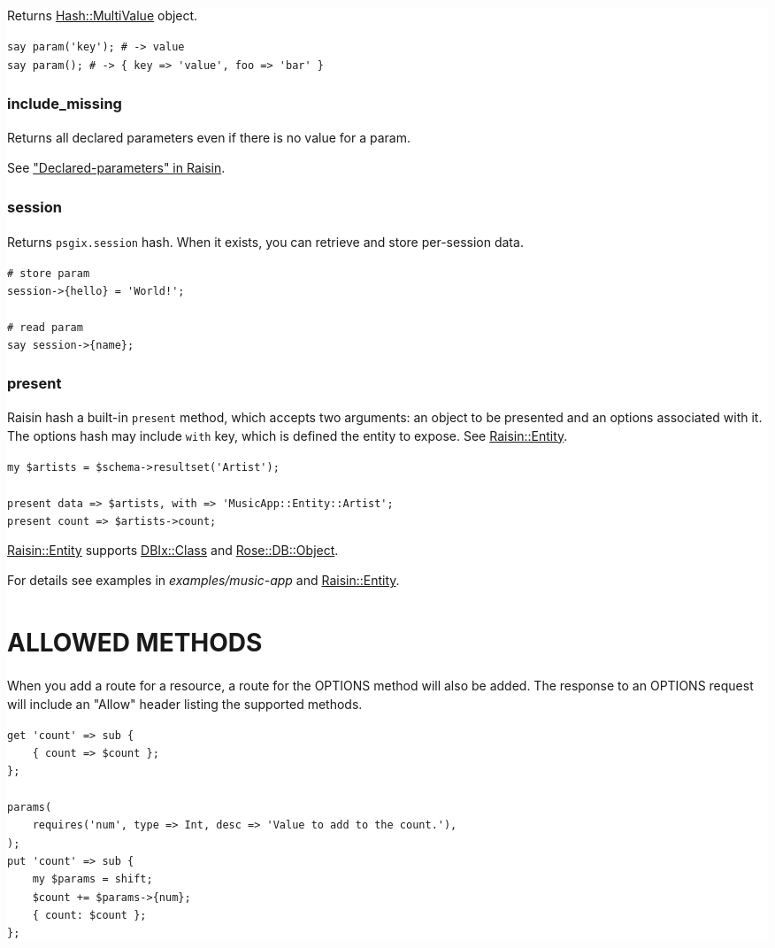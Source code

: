 Returns [Hash::MultiValue](https://metacpan.org/pod/Hash::MultiValue) object.

    say param('key'); # -> value
    say param(); # -> { key => 'value', foo => 'bar' }

### include\_missing

Returns all declared parameters even if there is no value for a param.

See ["Declared-parameters" in Raisin](https://metacpan.org/pod/Raisin#Declared-parameters).

### session

Returns `psgix.session` hash. When it exists, you can retrieve and store
per-session data.

    # store param
    session->{hello} = 'World!';

    # read param
    say session->{name};

### present

Raisin hash a built-in `present` method, which accepts two arguments: an
object to be presented and an options associated with it. The options hash may
include `with` key, which is defined the entity to expose. See [Raisin::Entity](https://metacpan.org/pod/Raisin::Entity).

    my $artists = $schema->resultset('Artist');

    present data => $artists, with => 'MusicApp::Entity::Artist';
    present count => $artists->count;

[Raisin::Entity](https://metacpan.org/pod/Raisin::Entity) supports [DBIx::Class](https://metacpan.org/pod/DBIx::Class) and [Rose::DB::Object](https://metacpan.org/pod/Rose::DB::Object).

For details see examples in _examples/music-app_ and [Raisin::Entity](https://metacpan.org/pod/Raisin::Entity).

# ALLOWED METHODS

When you add a route for a resource, a route for the OPTIONS method will also be
added. The response to an OPTIONS request will include an "Allow" header listing
the supported methods.

    get 'count' => sub {
        { count => $count };
    };

    params(
        requires('num', type => Int, desc => 'Value to add to the count.'),
    );
    put 'count' => sub {
        my $params = shift;
        $count += $params->{num};
        { count: $count };
    };
